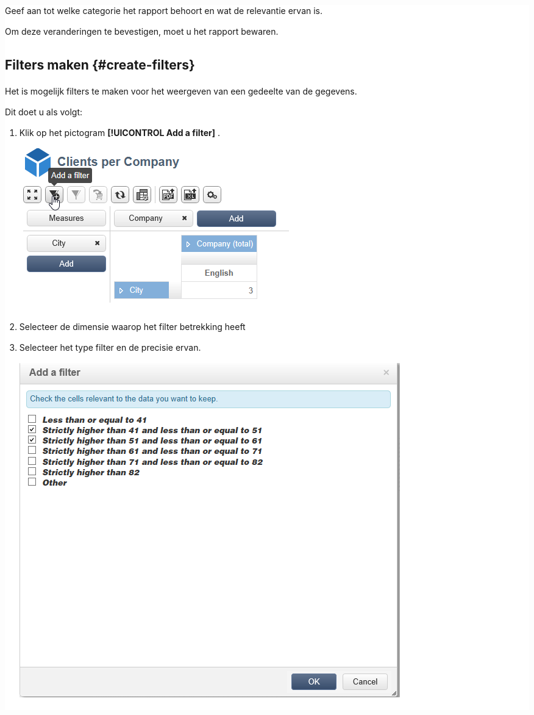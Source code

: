 Geef aan tot welke categorie het rapport behoort en wat de relevantie ervan is. 

Om deze veranderingen te bevestigen, moet u het rapport bewaren.

## Filters maken {#create-filters}

Het is mogelijk filters te maken voor het weergeven van een gedeelte van de gegevens.

Dit doet u als volgt:

1. Klik op het pictogram **[!UICONTROL Add a filter]** .

   ![](assets/cube_add_filter.png)

1. Selecteer de dimensie waarop het filter betrekking heeft

1. Selecteer het type filter en de precisie ervan.

   ![](assets/cube_ceate_filter.png)
